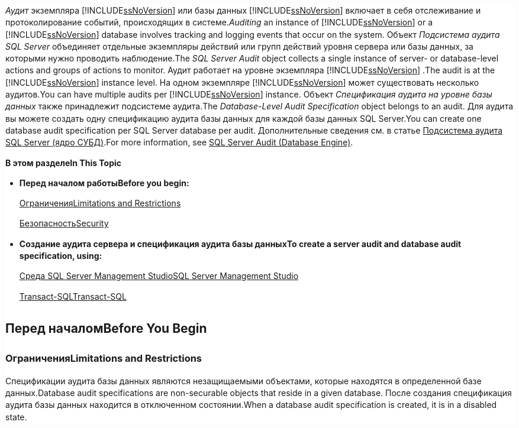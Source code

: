  <span data-ttu-id="a89f5-104">*Аудит* экземпляра [!INCLUDE[ssNoVersion](../../../includes/ssnoversion-md.md)] или базы данных [!INCLUDE[ssNoVersion](../../../includes/ssnoversion-md.md)] включает в себя отслеживание и протоколирование событий, происходящих в системе.</span><span class="sxs-lookup"><span data-stu-id="a89f5-104">*Auditing* an instance of [!INCLUDE[ssNoVersion](../../../includes/ssnoversion-md.md)] or a [!INCLUDE[ssNoVersion](../../../includes/ssnoversion-md.md)] database involves tracking and logging events that occur on the system.</span></span> <span data-ttu-id="a89f5-105">Объект *Подсистема аудита SQL Server* объединяет отдельные экземпляры действий или групп действий уровня сервера или базы данных, за которыми нужно проводить наблюдение.</span><span class="sxs-lookup"><span data-stu-id="a89f5-105">The *SQL Server Audit* object collects a single instance of server- or database-level actions and groups of actions to monitor.</span></span> <span data-ttu-id="a89f5-106">Аудит работает на уровне экземпляра [!INCLUDE[ssNoVersion](../../../includes/ssnoversion-md.md)] .</span><span class="sxs-lookup"><span data-stu-id="a89f5-106">The audit is at the [!INCLUDE[ssNoVersion](../../../includes/ssnoversion-md.md)] instance level.</span></span> <span data-ttu-id="a89f5-107">На одном экземпляре [!INCLUDE[ssNoVersion](../../../includes/ssnoversion-md.md)] может существовать несколько аудитов.</span><span class="sxs-lookup"><span data-stu-id="a89f5-107">You can have multiple audits per [!INCLUDE[ssNoVersion](../../../includes/ssnoversion-md.md)] instance.</span></span> <span data-ttu-id="a89f5-108">Объект *Спецификация аудита на уровне базы данных* также принадлежит подсистеме аудита.</span><span class="sxs-lookup"><span data-stu-id="a89f5-108">The *Database-Level Audit Specification* object belongs to an audit.</span></span> <span data-ttu-id="a89f5-109">Для аудита вы можете создать одну спецификацию аудита базы данных для каждой базы данных SQL Server.</span><span class="sxs-lookup"><span data-stu-id="a89f5-109">You can create one database audit specification per SQL Server database per audit.</span></span> <span data-ttu-id="a89f5-110">Дополнительные сведения см. в статье [Подсистема аудита SQL Server (ядро СУБД)](sql-server-audit-database-engine.md).</span><span class="sxs-lookup"><span data-stu-id="a89f5-110">For more information, see [SQL Server Audit &#40;Database Engine&#41;](sql-server-audit-database-engine.md).</span></span>  
  
 <span data-ttu-id="a89f5-111">**В этом разделе**</span><span class="sxs-lookup"><span data-stu-id="a89f5-111">**In This Topic**</span></span>  
  
-   <span data-ttu-id="a89f5-112">**Перед началом работы**</span><span class="sxs-lookup"><span data-stu-id="a89f5-112">**Before you begin:**</span></span>  
  
     [<span data-ttu-id="a89f5-113">Ограничения</span><span class="sxs-lookup"><span data-stu-id="a89f5-113">Limitations and Restrictions</span></span>](#Restrictions)  
  
     [<span data-ttu-id="a89f5-114">Безопасность</span><span class="sxs-lookup"><span data-stu-id="a89f5-114">Security</span></span>](#Security)  
  
-   <span data-ttu-id="a89f5-115">**Создание аудита сервера и спецификация аудита базы данных**</span><span class="sxs-lookup"><span data-stu-id="a89f5-115">**To create a server audit and database audit specification, using:**</span></span>  
  
     [<span data-ttu-id="a89f5-116">Среда SQL Server Management Studio</span><span class="sxs-lookup"><span data-stu-id="a89f5-116">SQL Server Management Studio</span></span>](#SSMSProcedure)  
  
     [<span data-ttu-id="a89f5-117">Transact-SQL</span><span class="sxs-lookup"><span data-stu-id="a89f5-117">Transact-SQL</span></span>](#TsqlProcedure)  
  
##  <a name="before-you-begin"></a><a name="BeforeYouBegin"></a> <span data-ttu-id="a89f5-118">Перед началом</span><span class="sxs-lookup"><span data-stu-id="a89f5-118">Before You Begin</span></span>  
  
###  <a name="limitations-and-restrictions"></a><a name="Restrictions"></a> <span data-ttu-id="a89f5-119">Ограничения</span><span class="sxs-lookup"><span data-stu-id="a89f5-119">Limitations and Restrictions</span></span>  
 <span data-ttu-id="a89f5-120">Спецификации аудита базы данных являются незащищаемыми объектами, которые находятся в определенной базе данных.</span><span class="sxs-lookup"><span data-stu-id="a89f5-120">Database audit specifications are non-securable objects that reside in a given database.</span></span> <span data-ttu-id="a89f5-121">После создания спецификация аудита базы данных находится в отключенном состоянии.</span><span class="sxs-lookup"><span data-stu-id="a89f5-121">When a database audit specification is created, it is in a disabled state.</span></span>  
  